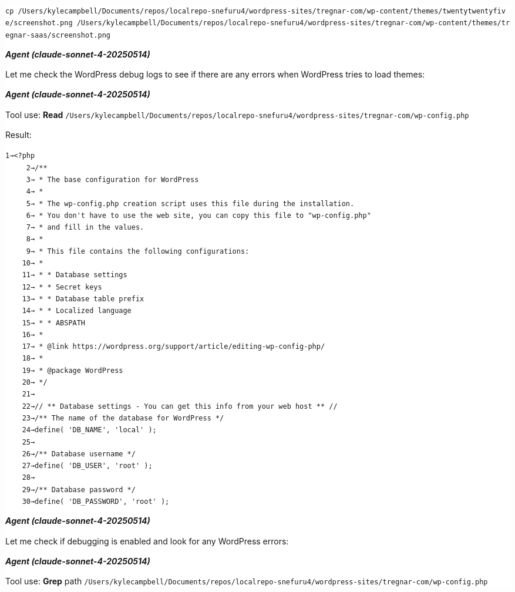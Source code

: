 `cp /Users/kylecampbell/Documents/repos/localrepo-snefuru4/wordpress-sites/tregnar-com/wp-content/themes/twentytwentyfive/screenshot.png /Users/kylecampbell/Documents/repos/localrepo-snefuru4/wordpress-sites/tregnar-com/wp-content/themes/tregnar-saas/screenshot.png`

_**Agent (claude-sonnet-4-20250514)**_

Let me check the WordPress debug logs to see if there are any errors when WordPress tries to load themes:

_**Agent (claude-sonnet-4-20250514)**_

Tool use: **Read** `/Users/kylecampbell/Documents/repos/localrepo-snefuru4/wordpress-sites/tregnar-com/wp-config.php`

Result:

```
1→<?php
     2→/**
     3→ * The base configuration for WordPress
     4→ *
     5→ * The wp-config.php creation script uses this file during the installation.
     6→ * You don't have to use the web site, you can copy this file to "wp-config.php"
     7→ * and fill in the values.
     8→ *
     9→ * This file contains the following configurations:
    10→ *
    11→ * * Database settings
    12→ * * Secret keys
    13→ * * Database table prefix
    14→ * * Localized language
    15→ * * ABSPATH
    16→ *
    17→ * @link https://wordpress.org/support/article/editing-wp-config-php/
    18→ *
    19→ * @package WordPress
    20→ */
    21→
    22→// ** Database settings - You can get this info from your web host ** //
    23→/** The name of the database for WordPress */
    24→define( 'DB_NAME', 'local' );
    25→
    26→/** Database username */
    27→define( 'DB_USER', 'root' );
    28→
    29→/** Database password */
    30→define( 'DB_PASSWORD', 'root' );
```

_**Agent (claude-sonnet-4-20250514)**_

Let me check if debugging is enabled and look for any WordPress errors:

_**Agent (claude-sonnet-4-20250514)**_

Tool use: **Grep** path `/Users/kylecampbell/Documents/repos/localrepo-snefuru4/wordpress-sites/tregnar-com/wp-config.php`
